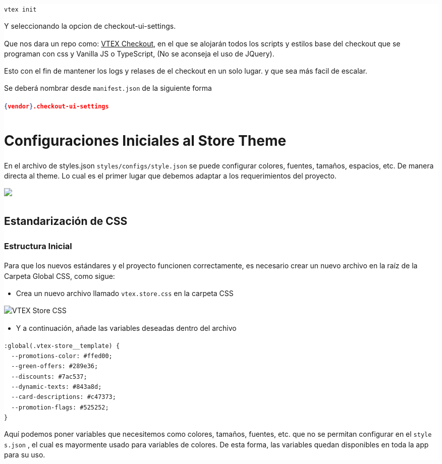 ```bash
vtex init
```

Y seleccionando la opcion de checkout-ui-settings.

Que nos dara un repo como: [VTEX Checkout](https://github.com/vtex-apps/checkout-ui-settings), en el que se alojarán todos los scripts y estilos base del checkout que se programan con css y Vanilla JS o TypeScript, (No se aconseja el uso de JQuery).

Esto con el fin de mantener los logs y relases de el checkout en un solo lugar. y que sea más facil de escalar.

Se deberá nombrar desde `manifest.json` de la siguiente forma

```json
{vendor}.checkout-ui-settings
```

# Configuraciones Iniciales al Store Theme

En el archivo de styles.json `styles/configs/style.json` se puede configurar colores, fuentes, tamaños, espacios, etc. De manera directa al theme. Lo cual es el primer lugar que debemos adaptar a los requerimientos del proyecto.

<img src="./assets/img/root-structure.png">

## Estandarización de CSS

### Estructura Inicial

Para que los nuevos estándares y el proyecto funcionen correctamente, es necesario crear un nuevo archivo en la raíz de la Carpeta Global CSS, como sigue:

- Crea un nuevo archivo llamado `vtex.store.css` en la carpeta CSS

![VTEX Store CSS](https://user-images.githubusercontent.com/46954736/169902398-c0a21be5-9b5b-4924-9bb4-d520eb5732df.png)

- Y a continuación, añade las variables deseadas dentro del archivo

```
:global(.vtex-store__template) {
  --promotions-color: #ffed00;
  --green-offers: #289e36;
  --discounts: #7ac537;
  --dynamic-texts: #843a8d;
  --card-descriptions: #c47373;
  --promotion-flags: #525252;
}
```

Aquí podemos poner variables que necesitemos como colores, tamaños, fuentes, etc. que no se permitan configurar en el `styles.json` , el cual es mayormente usado para variables de colores. De esta forma, las variables quedan disponibles en toda la app para su uso.
